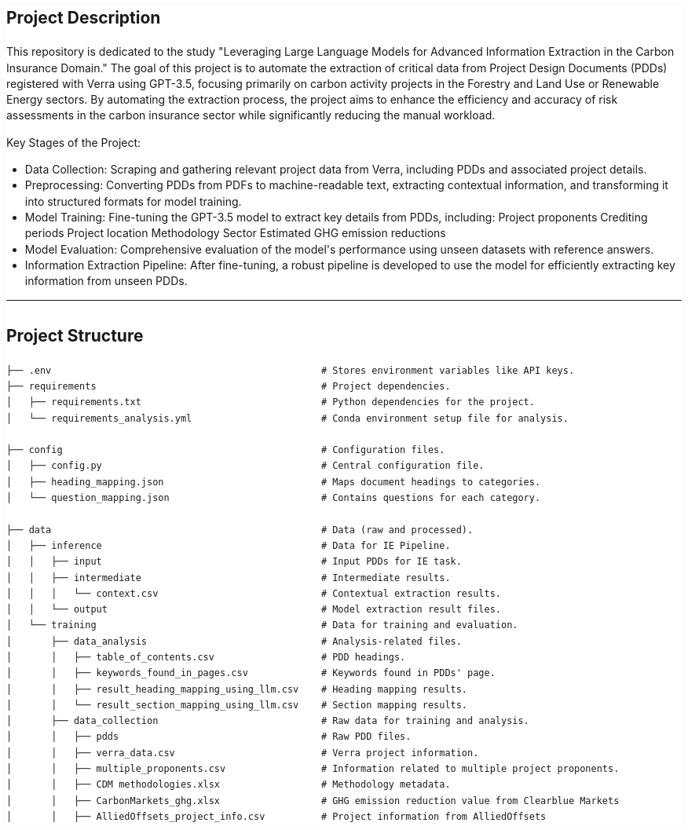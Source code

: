 ## Project Description
This repository is dedicated to the study "Leveraging Large Language Models for Advanced Information Extraction in the Carbon Insurance Domain." The goal of this project is to automate the extraction of critical data from Project Design Documents (PDDs) registered with Verra using GPT-3.5, focusing primarily on carbon activity projects in the Forestry and Land Use or Renewable Energy sectors. By automating the extraction process, the project aims to enhance the efficiency and accuracy of risk assessments in the carbon insurance sector while significantly reducing the manual workload.

Key Stages of the Project: 
- Data Collection: Scraping and gathering relevant project data from Verra, including PDDs and associated project details.
- Preprocessing: Converting PDDs from PDFs to machine-readable text, extracting contextual information, and transforming it into structured formats for model training.
- Model Training: Fine-tuning the GPT-3.5 model to extract key details from PDDs, including:
        Project proponents
        Crediting periods
        Project location
        Methodology
        Sector
        Estimated GHG emission reductions
- Model Evaluation: Comprehensive evaluation of the model's performance using unseen datasets with reference answers.
- Information Extraction Pipeline: After fine-tuning, a robust pipeline is developed to use the model for efficiently extracting key information from unseen PDDs. 

---

## Project Structure
```
├── .env                                                # Stores environment variables like API keys.
├── requirements                                        # Project dependencies.
│   ├── requirements.txt                                # Python dependencies for the project.
│   └── requirements_analysis.yml                       # Conda environment setup file for analysis.
  
├── config                                              # Configuration files.
│   ├── config.py                                       # Central configuration file.
│   ├── heading_mapping.json                            # Maps document headings to categories.
│   └── question_mapping.json                           # Contains questions for each category.
                        
├── data                                                # Data (raw and processed).
│   ├── inference                                       # Data for IE Pipeline.
│   │   ├── input                                       # Input PDDs for IE task.
│   │   ├── intermediate                                # Intermediate results.
│   │   │   └── context.csv                             # Contextual extraction results.
│   │   └── output                                      # Model extraction result files.
│   └── training                                        # Data for training and evaluation.
│       ├── data_analysis                               # Analysis-related files.
│       │   ├── table_of_contents.csv                   # PDD headings.
│       │   ├── keywords_found_in_pages.csv             # Keywords found in PDDs' page.
│       │   ├── result_heading_mapping_using_llm.csv    # Heading mapping results.
│       │   └── result_section_mapping_using_llm.csv    # Section mapping results.
│       ├── data_collection                             # Raw data for training and analysis.
│       │   ├── pdds                                    # Raw PDD files.
│       │   ├── verra_data.csv                          # Verra project information.
│       │   ├── multiple_proponents.csv                 # Information related to multiple project proponents.
│       │   ├── CDM methodologies.xlsx                  # Methodology metadata.
│       │   ├── CarbonMarkets_ghg.xlsx                  # GHG emission reduction value from Clearblue Markets
│       │   ├── AlliedOffsets_project_info.csv          # Project information from AlliedOffsets
```